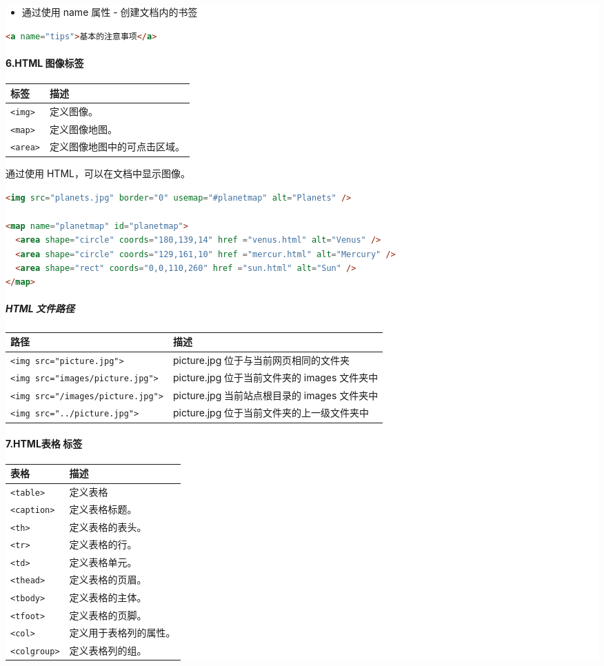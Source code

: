 - 通过使用 name 属性 - 创建文档内的书签

```html
<a name="tips">基本的注意事项</a>
```

#### 6.HTML 图像标签

| 标签                         | 描述                         |
| :----------------------------- | :--------------------------- |
| `<img>`  | 定义图像。                   |
| `<map>`  | 定义图像地图。               |
| `<area>` | 定义图像地图中的可点击区域。 |

通过使用 HTML，可以在文档中显示图像。

```html
<img src="planets.jpg" border="0" usemap="#planetmap" alt="Planets" />

<map name="planetmap" id="planetmap">
  <area shape="circle" coords="180,139,14" href ="venus.html" alt="Venus" />
  <area shape="circle" coords="129,161,10" href ="mercur.html" alt="Mercury" />
  <area shape="rect" coords="0,0,110,260" href ="sun.html" alt="Sun" />
</map>
```

##### HTML 文件路径

| 路径                   | 描述                                         |
| :------------------- | :--------------------------- |
| `<img src="picture.jpg">`        | picture.jpg 位于与当前网页相同的文件夹       |
| `<img src="images/picture.jpg">`  | picture.jpg 位于当前文件夹的 images 文件夹中 |
| `<img src="/images/picture.jpg">` | picture.jpg 当前站点根目录的 images 文件夹中 |
| `<img src="../picture.jpg">`      | picture.jpg 位于当前文件夹的上一级文件夹中   |

#### 7.HTML表格 标签

| 表格                         | 描述                   |
| :------------------------------- | :--------------------- |
| `<table>` | 定义表格               |
| `<caption>` | 定义表格标题。         |
| `<th>`     | 定义表格的表头。       |
|   `<tr>`                             | 定义表格的行。         |
|  `<td>`    | 定义表格单元。         |
|   `<thead>`                        | 定义表格的页眉。       |
|  `<tbody>`                         | 定义表格的主体。       |
|  `<tfoot>`                                    | 定义表格的页脚。       |
|   `<col>`                                 | 定义用于表格列的属性。 |
|  `<colgroup>`                             | 定义表格列的组。       |
